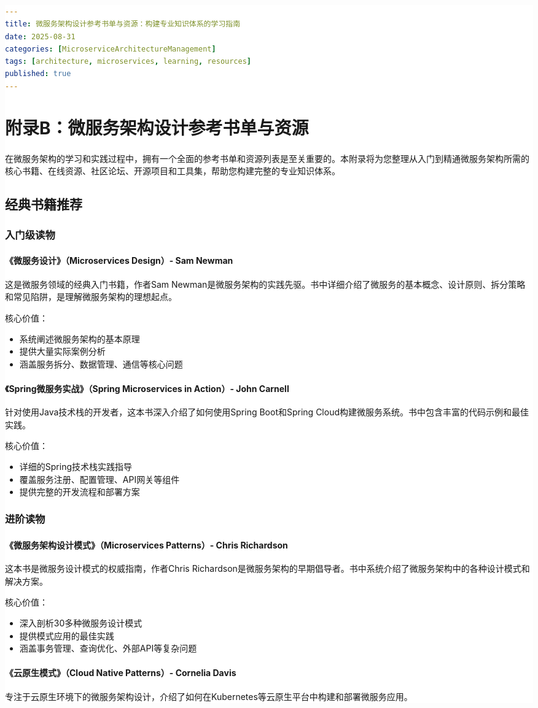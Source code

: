 ```yaml
---
title: 微服务架构设计参考书单与资源：构建专业知识体系的学习指南
date: 2025-08-31
categories: [MicroserviceArchitectureManagement]
tags: [architecture, microservices, learning, resources]
published: true
---
```


# 附录B：微服务架构设计参考书单与资源

在微服务架构的学习和实践过程中，拥有一个全面的参考书单和资源列表是至关重要的。本附录将为您整理从入门到精通微服务架构所需的核心书籍、在线资源、社区论坛、开源项目和工具集，帮助您构建完整的专业知识体系。

## 经典书籍推荐

### 入门级读物

#### 《微服务设计》（Microservices Design）- Sam Newman

这是微服务领域的经典入门书籍，作者Sam Newman是微服务架构的实践先驱。书中详细介绍了微服务的基本概念、设计原则、拆分策略和常见陷阱，是理解微服务架构的理想起点。

核心价值：
- 系统阐述微服务架构的基本原理
- 提供大量实际案例分析
- 涵盖服务拆分、数据管理、通信等核心问题

#### 《Spring微服务实战》（Spring Microservices in Action）- John Carnell

针对使用Java技术栈的开发者，这本书深入介绍了如何使用Spring Boot和Spring Cloud构建微服务系统。书中包含丰富的代码示例和最佳实践。

核心价值：
- 详细的Spring技术栈实践指导
- 覆盖服务注册、配置管理、API网关等组件
- 提供完整的开发流程和部署方案

### 进阶读物

#### 《微服务架构设计模式》（Microservices Patterns）- Chris Richardson

这本书是微服务设计模式的权威指南，作者Chris Richardson是微服务架构的早期倡导者。书中系统介绍了微服务架构中的各种设计模式和解决方案。

核心价值：
- 深入剖析30多种微服务设计模式
- 提供模式应用的最佳实践
- 涵盖事务管理、查询优化、外部API等复杂问题

#### 《云原生模式》（Cloud Native Patterns）- Cornelia Davis

专注于云原生环境下的微服务架构设计，介绍了如何在Kubernetes等云原生平台中构建和部署微服务应用。
